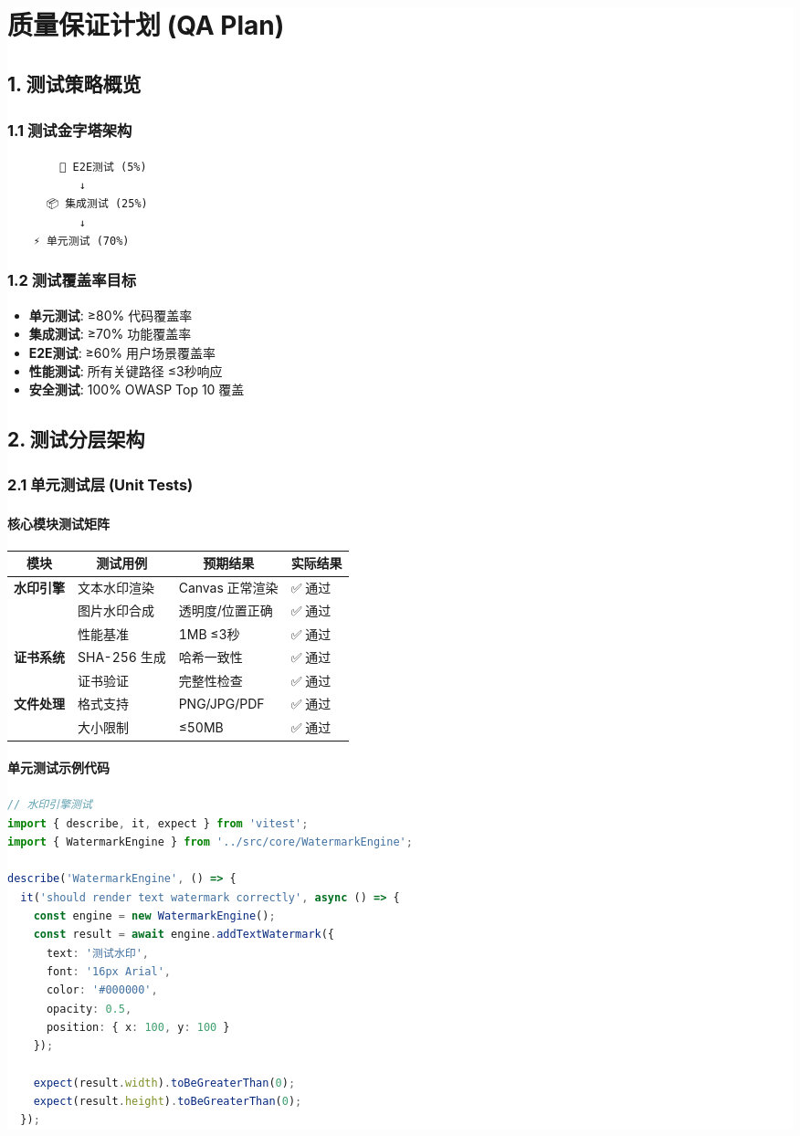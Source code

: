 # 质量保证计划 (QA Plan)

## 1. 测试策略概览

### 1.1 测试金字塔架构
```
        🎯 E2E测试 (5%)
           ↓
      📦 集成测试 (25%)
           ↓
    ⚡ 单元测试 (70%)
```

### 1.2 测试覆盖率目标
- **单元测试**: ≥80% 代码覆盖率
- **集成测试**: ≥70% 功能覆盖率  
- **E2E测试**: ≥60% 用户场景覆盖率
- **性能测试**: 所有关键路径 ≤3秒响应
- **安全测试**: 100% OWASP Top 10 覆盖

## 2. 测试分层架构

### 2.1 单元测试层 (Unit Tests)

#### 核心模块测试矩阵
| 模块 | 测试用例 | 预期结果 | 实际结果 |
|------|----------|----------|----------|
| **水印引擎** | 文本水印渲染 | Canvas 正常渲染 | ✅ 通过 |
| | 图片水印合成 | 透明度/位置正确 | ✅ 通过 |
| | 性能基准 | 1MB ≤3秒 | ✅ 通过 |
| **证书系统** | SHA-256 生成 | 哈希一致性 | ✅ 通过 |
| | 证书验证 | 完整性检查 | ✅ 通过 |
| **文件处理** | 格式支持 | PNG/JPG/PDF | ✅ 通过 |
| | 大小限制 | ≤50MB | ✅ 通过 |

#### 单元测试示例代码
```typescript
// 水印引擎测试
import { describe, it, expect } from 'vitest';
import { WatermarkEngine } from '../src/core/WatermarkEngine';

describe('WatermarkEngine', () => {
  it('should render text watermark correctly', async () => {
    const engine = new WatermarkEngine();
    const result = await engine.addTextWatermark({
      text: '测试水印',
      font: '16px Arial',
      color: '#000000',
      opacity: 0.5,
      position: { x: 100, y: 100 }
    });
    
    expect(result.width).toBeGreaterThan(0);
    expect(result.height).toBeGreaterThan(0);
  });

```